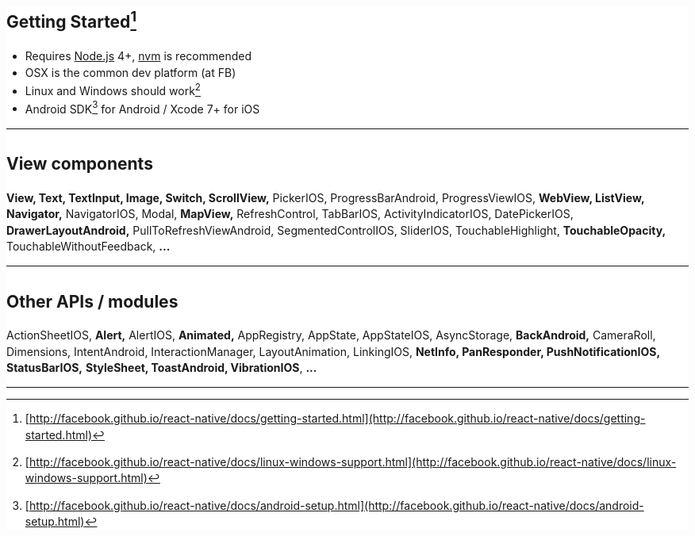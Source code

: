 ## **Getting Started**[^4]

* Requires [Node.js](https://nodejs.org/) 4+, [nvm](https://github.com/creationix/nvm#installation) is recommended
* OSX is the common dev platform (at FB)
* Linux and Windows should work[^5]
* Android SDK[^6] for Android / Xcode 7+ for iOS

[^4]: [http://facebook.github.io/react-native/docs/getting-started.html](http://facebook.github.io/react-native/docs/getting-started.html)

[^5]: [http://facebook.github.io/react-native/docs/linux-windows-support.html](http://facebook.github.io/react-native/docs/linux-windows-support.html)

[^6]: [http://facebook.github.io/react-native/docs/android-setup.html](http://facebook.github.io/react-native/docs/android-setup.html)

---

## **View components**

**View, Text, TextInput, Image, Switch, ScrollView,** PickerIOS, ProgressBarAndroid, ProgressViewIOS, **WebView, ListView, Navigator,** NavigatorIOS, Modal, **MapView,** RefreshControl, TabBarIOS, ActivityIndicatorIOS, DatePickerIOS, **DrawerLayoutAndroid,** PullToRefreshViewAndroid, SegmentedControlIOS, SliderIOS, TouchableHighlight, **TouchableOpacity,** TouchableWithoutFeedback, **...**

---

## **Other APIs / modules**

ActionSheetIOS, **Alert,** AlertIOS, **Animated,** AppRegistry, AppState, AppStateIOS, AsyncStorage, **BackAndroid,** CameraRoll, Dimensions, IntentAndroid, InteractionManager, LayoutAnimation, LinkingIOS, **NetInfo, PanResponder, PushNotificationIOS, StatusBarIOS,** **StyleSheet, ToastAndroid, VibrationIOS**, **...**

---


[^1]: [https://developer.android.com/about/dashboards/index.html](https://developer.android.com/about/dashboards/index.html)
[^2]: [https://david-smith.org/iosversionstats/](https://david-smith.org/iosversionstats/)
[^3]: [https://developer.apple.com/support/app-store/](https://developer.apple.com/support/app-store/)